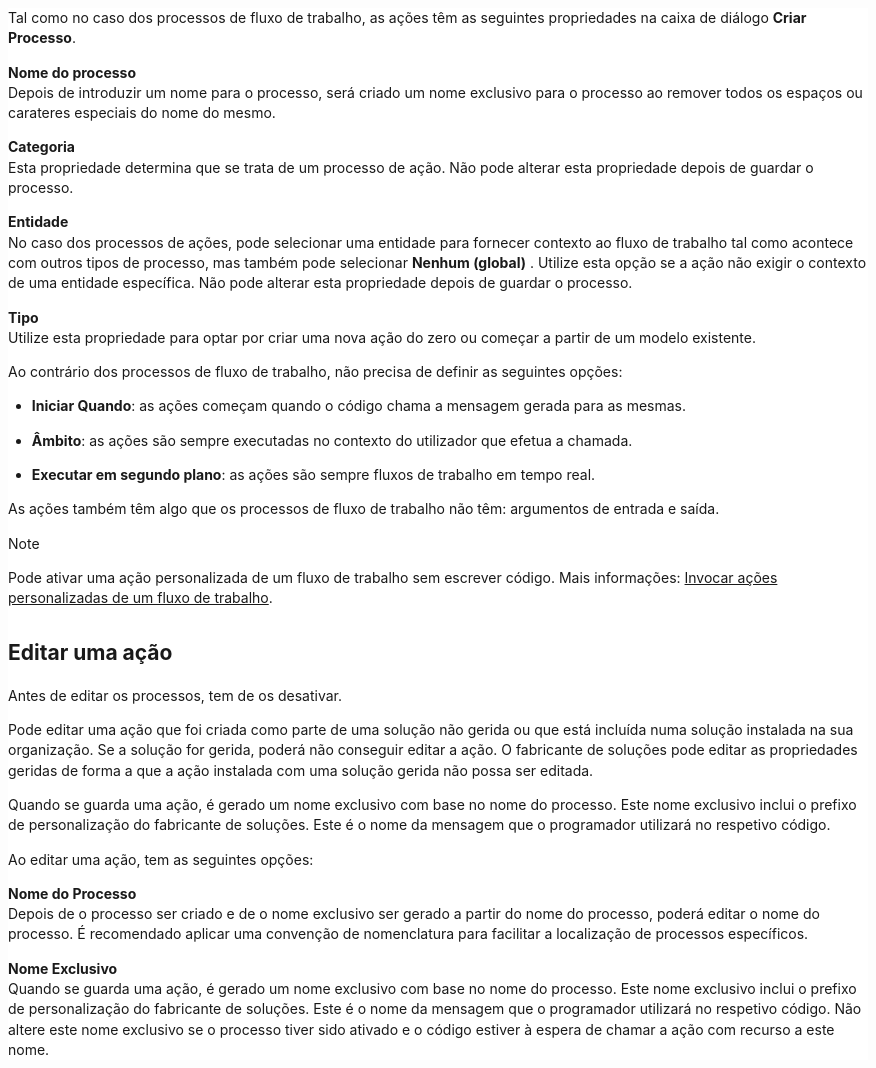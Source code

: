  Tal como no caso dos processos de fluxo de trabalho, as ações têm as seguintes propriedades na caixa de diálogo **Criar Processo**.  
  
 **Nome do processo**  
 Depois de introduzir um nome para o processo, será criado um nome exclusivo para o processo ao remover todos os espaços ou carateres especiais do nome do mesmo.  
  
 **Categoria**  
 Esta propriedade determina que se trata de um processo de ação. Não pode alterar esta propriedade depois de guardar o processo.  
  
 **Entidade**  
 No caso dos processos de ações, pode selecionar uma entidade para fornecer contexto ao fluxo de trabalho tal como acontece com outros tipos de processo, mas também pode selecionar **Nenhum (global)** . Utilize esta opção se a ação não exigir o contexto de uma entidade específica. Não pode alterar esta propriedade depois de guardar o processo.  
  
 **Tipo**  
 Utilize esta propriedade para optar por criar uma nova ação do zero ou começar a partir de um modelo existente.  
 
Ao contrário dos processos de fluxo de trabalho, não precisa de definir as seguintes opções:  
  
- **Iniciar Quando**: as ações começam quando o código chama a mensagem gerada para as mesmas.  
  
- **Âmbito**: as ações são sempre executadas no contexto do utilizador que efetua a chamada.  
  
- **Executar em segundo plano**: as ações são sempre fluxos de trabalho em tempo real.  
  
As ações também têm algo que os processos de fluxo de trabalho não têm: argumentos de entrada e saída.

> [!NOTE]
> Pode ativar uma ação personalizada de um fluxo de trabalho sem escrever código. Mais informações: [Invocar ações personalizadas de um fluxo de trabalho](invoke-custom-actions-workflow-dialog.md).
 
<a name="edit"></a>   
## <a name="edit-an-action"></a>Editar uma ação  
 Antes de editar os processos, tem de os desativar.  
  
 Pode editar uma ação que foi criada como parte de uma solução não gerida ou que está incluída numa solução instalada na sua organização. Se a solução for gerida, poderá não conseguir editar a ação. O fabricante de soluções pode editar as propriedades geridas de forma a que a ação instalada com uma solução gerida não possa ser editada.  
  
 Quando se guarda uma ação, é gerado um nome exclusivo com base no nome do processo. Este nome exclusivo inclui o prefixo de personalização do fabricante de soluções. Este é o nome da mensagem que o programador utilizará no respetivo código.  
  
 Ao editar uma ação, tem as seguintes opções:  
  
 **Nome do Processo**  
 Depois de o processo ser criado e de o nome exclusivo ser gerado a partir do nome do processo, poderá editar o nome do processo. É recomendado aplicar uma convenção de nomenclatura para facilitar a localização de processos específicos.  
  
 **Nome Exclusivo**  
 Quando se guarda uma ação, é gerado um nome exclusivo com base no nome do processo. Este nome exclusivo inclui o prefixo de personalização do fabricante de soluções. Este é o nome da mensagem que o programador utilizará no respetivo código. Não altere este nome exclusivo se o processo tiver sido ativado e o código estiver à espera de chamar a ação com recurso a este nome.  
  